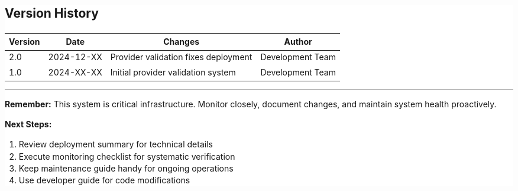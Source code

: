 ## Version History

| Version | Date | Changes | Author |
|---------|------|---------|--------|
| 2.0 | 2024-12-XX | Provider validation fixes deployment | Development Team |
| 1.0 | 2024-XX-XX | Initial provider validation system | Development Team |

---

**Remember:** This system is critical infrastructure. Monitor closely, document changes, and maintain system health proactively.

**Next Steps:** 
1. Review deployment summary for technical details
2. Execute monitoring checklist for systematic verification  
3. Keep maintenance guide handy for ongoing operations
4. Use developer guide for code modifications